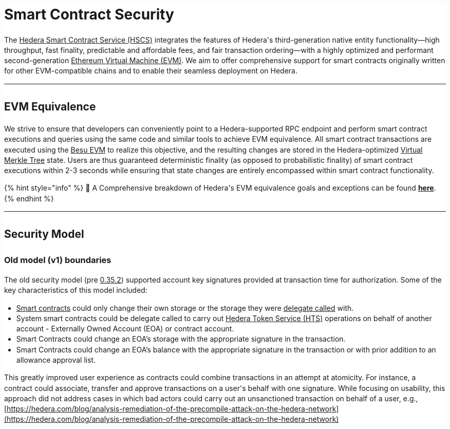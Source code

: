 # Smart Contract Security

The [Hedera Smart Contract Service (HSCS)](../../support-and-community/glossary.md#hedera-smart-contract-service-hscs) integrates the features of Hedera's third-generation native entity functionality—high throughput, fast finality, predictable and affordable fees, and fair transaction ordering—with a highly optimized and performant second-generation [Ethereum Virtual Machine (EVM)](../../support-and-community/glossary.md#ethereum-virtual-machine-evm). We aim to offer comprehensive support for smart contracts originally written for other EVM-compatible chains and to enable their seamless deployment on Hedera.

***

## EVM Equivalence

We strive to ensure that developers can conveniently point to a Hedera-supported RPC endpoint and perform smart contract executions and queries using the same code and similar tools to achieve EVM equivalence. All smart contract transactions are executed using the [Besu EVM](broken-reference) to realize this objective, and the resulting changes are stored in the Hedera-optimized [Virtual Merkle Tree](../../support-and-community/glossary.md#virtual-merkle-tree) state. Users are thus guaranteed deterministic finality (as opposed to probabilistic finality) of smart contract executions within 2-3 seconds while ensuring that state changes are entirely encompassed within smart contract functionality.&#x20;

{% hint style="info" %}
🔔 A Comprehensive breakdown of Hedera's EVM equivalence goals and exceptions can be found [**here**](hederas-evm-equivalence-goals-and-exceptions.md).&#x20;
{% endhint %}

***

## Security Model

### Old model (v1) boundaries

The old security model (pre [0.35.2](https://github.com/hashgraph/hedera-services/releases/tag/v0.35.2)) supported account key signatures provided at transaction time for authorization. Some of the key characteristics of this model included:

* [Smart contracts](../../support-and-community/glossary.md#smart-contract) could only change their own storage or the storage they were [delegate called](https://docs.soliditylang.org/en/v0.8.19/introduction-to-smart-contracts.html#delegatecall-and-libraries) with.
* System smart contracts could be delegate called to carry out [Hedera Token Service (HTS)](../../support-and-community/glossary.md#hedera-token-service-hts) operations on behalf of another account - Externally Owned Account (EOA) or contract account.
* Smart Contracts could change an EOA’s storage with the appropriate signature in the transaction.
* Smart Contracts could change an EOA’s balance with the appropriate signature in the transaction or with prior addition to an allowance approval list.

This greatly improved user experience as contracts could combine transactions in an attempt at atomicity. For instance, a contract could associate, transfer and approve transactions on a user's behalf with one signature. While focusing on usability, this approach did not address cases in which bad actors could carry out an unsanctioned transaction on behalf of a user, e.g., [https://hedera.com/blog/analysis-remediation-of-the-precompile-attack-on-the-hedera-network](https://hedera.com/blog/analysis-remediation-of-the-precompile-attack-on-the-hedera-network)
